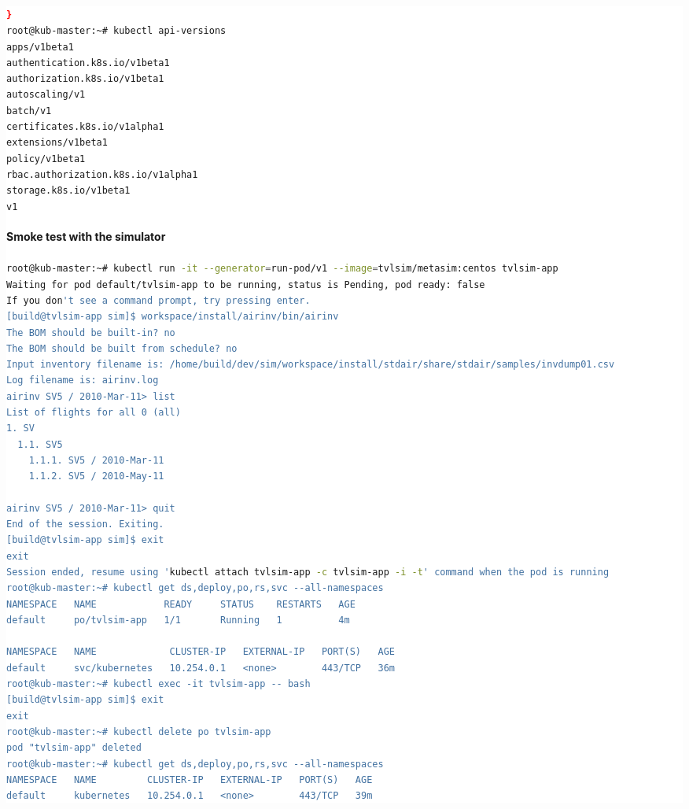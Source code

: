 ```bash
}
root@kub-master:~# kubectl api-versions
apps/v1beta1
authentication.k8s.io/v1beta1
authorization.k8s.io/v1beta1
autoscaling/v1
batch/v1
certificates.k8s.io/v1alpha1
extensions/v1beta1
policy/v1beta1
rbac.authorization.k8s.io/v1alpha1
storage.k8s.io/v1beta1
v1
```

#### Smoke test with the simulator
```bash
root@kub-master:~# kubectl run -it --generator=run-pod/v1 --image=tvlsim/metasim:centos tvlsim-app
Waiting for pod default/tvlsim-app to be running, status is Pending, pod ready: false
If you don't see a command prompt, try pressing enter.
[build@tvlsim-app sim]$ workspace/install/airinv/bin/airinv
The BOM should be built-in? no
The BOM should be built from schedule? no
Input inventory filename is: /home/build/dev/sim/workspace/install/stdair/share/stdair/samples/invdump01.csv
Log filename is: airinv.log
airinv SV5 / 2010-Mar-11> list
List of flights for all 0 (all)
1. SV
  1.1. SV5
    1.1.1. SV5 / 2010-Mar-11
    1.1.2. SV5 / 2010-May-11

airinv SV5 / 2010-Mar-11> quit
End of the session. Exiting.
[build@tvlsim-app sim]$ exit
exit
Session ended, resume using 'kubectl attach tvlsim-app -c tvlsim-app -i -t' command when the pod is running
root@kub-master:~# kubectl get ds,deploy,po,rs,svc --all-namespaces
NAMESPACE   NAME            READY     STATUS    RESTARTS   AGE
default     po/tvlsim-app   1/1       Running   1          4m

NAMESPACE   NAME             CLUSTER-IP   EXTERNAL-IP   PORT(S)   AGE
default     svc/kubernetes   10.254.0.1   <none>        443/TCP   36m
root@kub-master:~# kubectl exec -it tvlsim-app -- bash
[build@tvlsim-app sim]$ exit
exit
root@kub-master:~# kubectl delete po tvlsim-app
pod "tvlsim-app" deleted
root@kub-master:~# kubectl get ds,deploy,po,rs,svc --all-namespaces
NAMESPACE   NAME         CLUSTER-IP   EXTERNAL-IP   PORT(S)   AGE
default     kubernetes   10.254.0.1   <none>        443/TCP   39m
```

